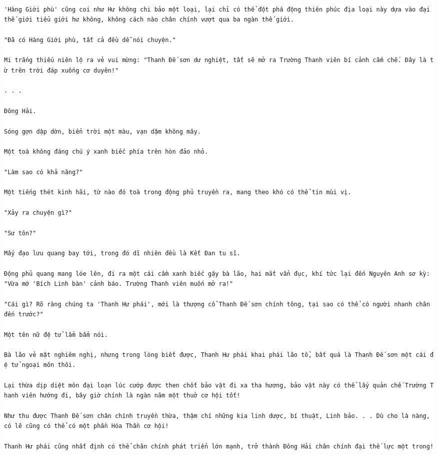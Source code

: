 	'Hàng Giới phù' cũng coi như Hư không chi bảo một loại, lại chỉ có thể đột phá động thiên phúc địa loại này dựa vào đại thế giới tiểu giới hư không, không cách nào chân chính vượt qua ba ngàn thế giới.

	"Đã có Hàng Giới phù, tất cả đều dễ nói chuyện."

	Mi trắng thiếu niên lộ ra vẻ vui mừng: "Thanh Đế sơn dư nghiệt, tất sẽ mở ra Trường Thanh viên bí cảnh cấm chế. Đây là từ trên trời đáp xuống cơ duyên!"

	. . .

	Đông Hải.

	Sóng gợn dập dờn, biển trời một màu, vạn dặm không mây.

	Một toà không đáng chú ý xanh biếc phía trên hòn đảo nhỏ.

	"Làm sao có khả năng?"

	Một tiếng thét kinh hãi, từ nào đó toà trong động phủ truyền ra, mang theo khó có thể tin mùi vị.

	"Xảy ra chuyện gì?"

	"Sư tôn?"

	Mấy đạo lưu quang bay tới, trong đó dĩ nhiên đều là Kết Đan tu sĩ.

	Động phủ quang mang lóe lên, đi ra một cái cầm xanh biếc gậy bà lão, hai mắt vẩn đục, khí tức lại đến Nguyên Anh sơ kỳ: "Vừa mớ 'Bích Linh bàn' cảnh báo. Trường Thanh viên muốn mở ra!"

	"Cái gì? Rõ ràng chúng ta 'Thanh Hư phái', mới là thượng cổ Thanh Đế sơn chính tông, tại sao có thể có người nhanh chân đến trước?"

	Một tên nữ đệ tử lẩm bẩm nói.

	Bà lão vẻ mặt nghiêm nghị, nhưng trong lòng biết được, Thanh Hư phái khai phái lão tổ, bất quá là Thanh Đế sơn một cái đệ tử ngoại môn thôi.

	Lại thừa dịp diệt môn đại loạn lúc cướp được then chốt bảo vật đi xa tha hương, bảo vật này có thể lấy quản chế Trường Thanh viên hướng đi, bây giờ chính là ngàn năm một thuở cơ hội tốt!

	Như thu được Thanh Đế sơn chân chính truyền thừa, thậm chí những kia linh dược, bí thuật, Linh bảo. . . Dù cho là nàng, có lẽ cũng có thể có một phần Hóa Thần cơ hội!

	Thanh Hư phái cũng nhất định có thể chân chính phát triển lớn mạnh, trở thành Đông Hải chân chính đại thế lực một trong!




